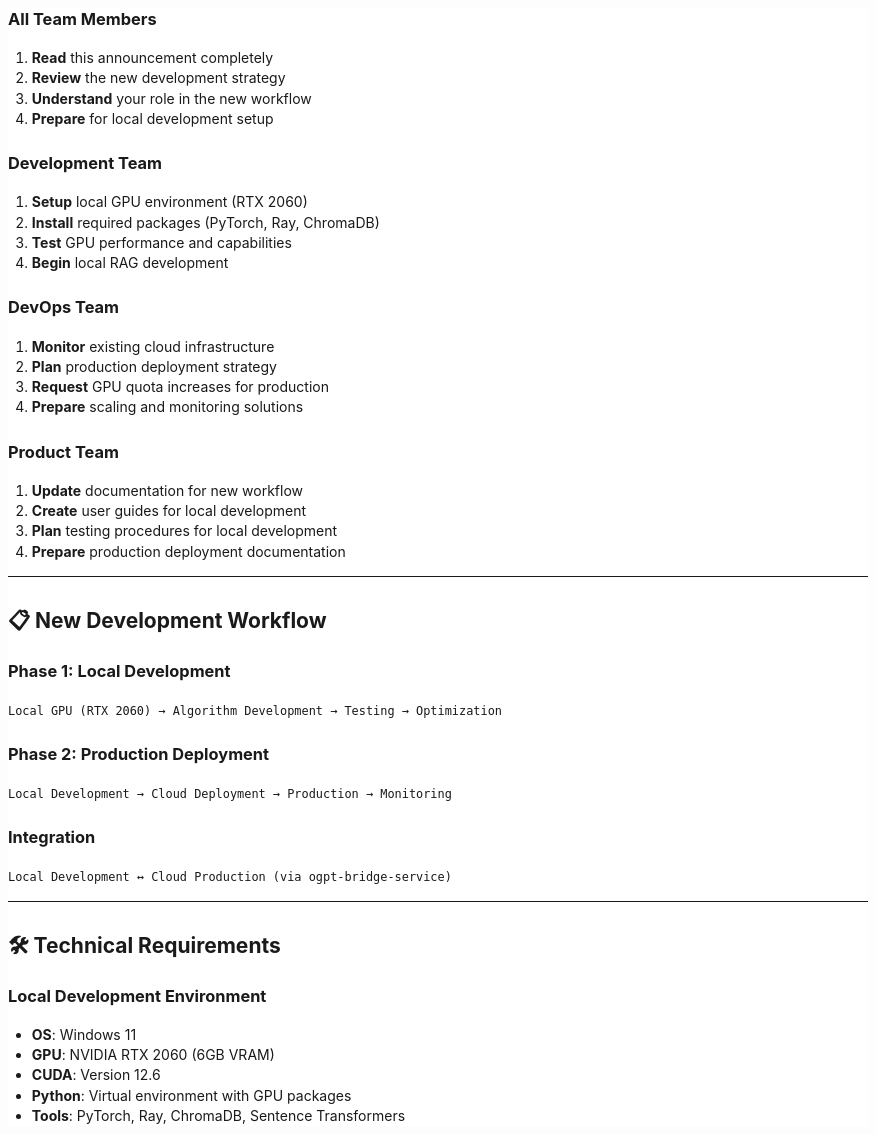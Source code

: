 ### **All Team Members**
1. **Read** this announcement completely
2. **Review** the new development strategy
3. **Understand** your role in the new workflow
4. **Prepare** for local development setup

### **Development Team**
1. **Setup** local GPU environment (RTX 2060)
2. **Install** required packages (PyTorch, Ray, ChromaDB)
3. **Test** GPU performance and capabilities
4. **Begin** local RAG development

### **DevOps Team**
1. **Monitor** existing cloud infrastructure
2. **Plan** production deployment strategy
3. **Request** GPU quota increases for production
4. **Prepare** scaling and monitoring solutions

### **Product Team**
1. **Update** documentation for new workflow
2. **Create** user guides for local development
3. **Plan** testing procedures for local development
4. **Prepare** production deployment documentation

---

## 📋 **New Development Workflow**

### **Phase 1: Local Development**
```
Local GPU (RTX 2060) → Algorithm Development → Testing → Optimization
```

### **Phase 2: Production Deployment**
```
Local Development → Cloud Deployment → Production → Monitoring
```

### **Integration**
```
Local Development ↔ Cloud Production (via ogpt-bridge-service)
```

---

## 🛠️ **Technical Requirements**

### **Local Development Environment**
- **OS**: Windows 11
- **GPU**: NVIDIA RTX 2060 (6GB VRAM)
- **CUDA**: Version 12.6
- **Python**: Virtual environment with GPU packages
- **Tools**: PyTorch, Ray, ChromaDB, Sentence Transformers
